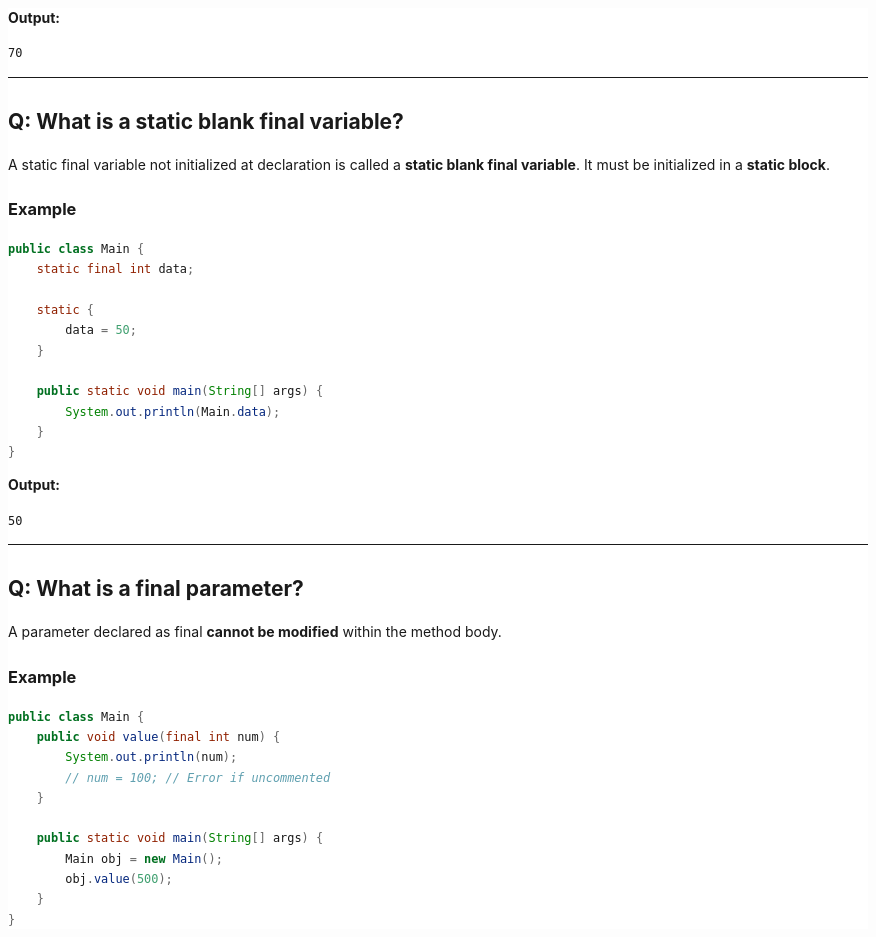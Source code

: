 **Output:**

```
70
```

---

## Q: What is a static blank final variable?

A static final variable not initialized at declaration is called a **static blank final variable**. It must be initialized in a **static block**.

### Example

```java
public class Main {
    static final int data;

    static {
        data = 50;
    }

    public static void main(String[] args) {
        System.out.println(Main.data);
    }
}
```

**Output:**

```
50
```

---

## Q: What is a final parameter?

A parameter declared as final **cannot be modified** within the method body.

### Example

```java
public class Main {
    public void value(final int num) {
        System.out.println(num);
        // num = 100; // Error if uncommented
    }

    public static void main(String[] args) {
        Main obj = new Main();
        obj.value(500);
    }
}
```
